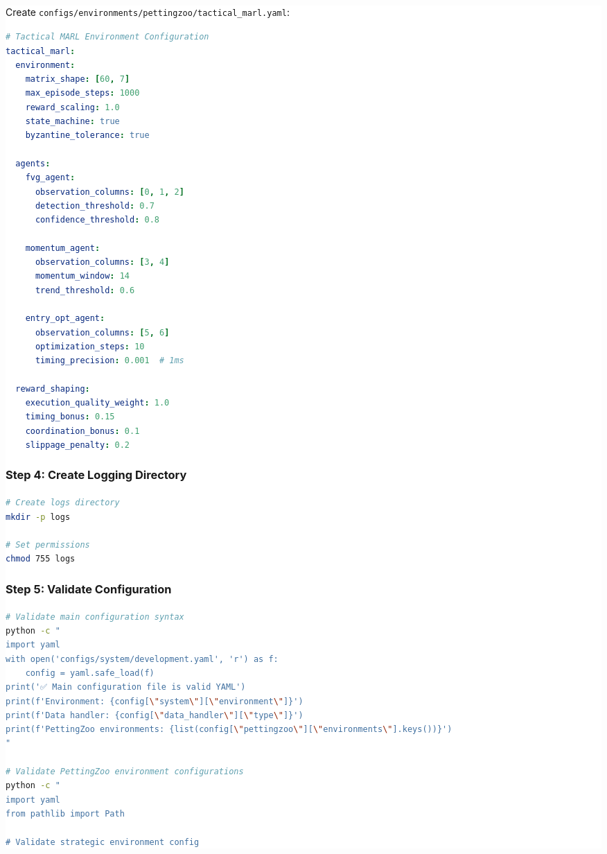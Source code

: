 Create `configs/environments/pettingzoo/tactical_marl.yaml`:

```yaml
# Tactical MARL Environment Configuration
tactical_marl:
  environment:
    matrix_shape: [60, 7]
    max_episode_steps: 1000
    reward_scaling: 1.0
    state_machine: true
    byzantine_tolerance: true
    
  agents:
    fvg_agent:
      observation_columns: [0, 1, 2]
      detection_threshold: 0.7
      confidence_threshold: 0.8
      
    momentum_agent:
      observation_columns: [3, 4]
      momentum_window: 14
      trend_threshold: 0.6
      
    entry_opt_agent:
      observation_columns: [5, 6]
      optimization_steps: 10
      timing_precision: 0.001  # 1ms
      
  reward_shaping:
    execution_quality_weight: 1.0
    timing_bonus: 0.15
    coordination_bonus: 0.1
    slippage_penalty: 0.2
```

### Step 4: Create Logging Directory

```bash
# Create logs directory
mkdir -p logs

# Set permissions
chmod 755 logs
```

### Step 5: Validate Configuration

```bash
# Validate main configuration syntax
python -c "
import yaml
with open('configs/system/development.yaml', 'r') as f:
    config = yaml.safe_load(f)
print('✅ Main configuration file is valid YAML')
print(f'Environment: {config[\"system\"][\"environment\"]}')
print(f'Data handler: {config[\"data_handler\"][\"type\"]}')
print(f'PettingZoo environments: {list(config[\"pettingzoo\"][\"environments\"].keys())}')
"

# Validate PettingZoo environment configurations
python -c "
import yaml
from pathlib import Path

# Validate strategic environment config
```
